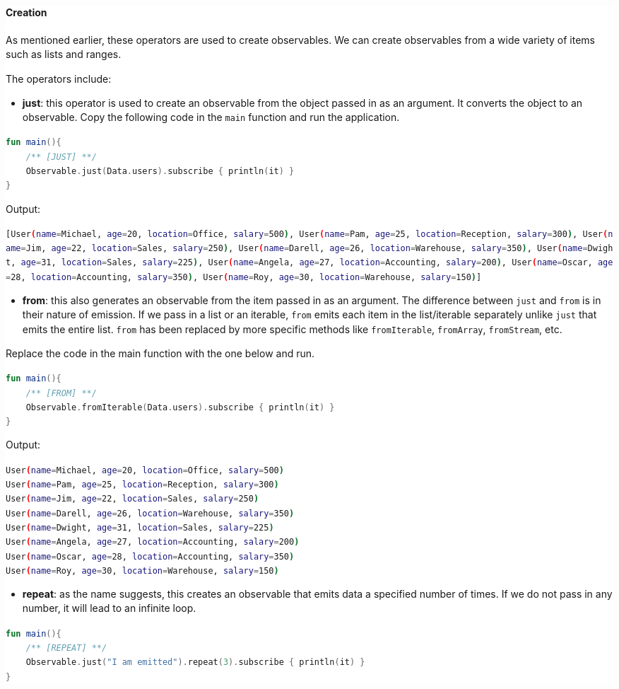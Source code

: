 #### Creation
As mentioned earlier, these operators are used to create observables. We can create observables from a wide variety of items such as lists and ranges.

The operators include:

- **just**: this operator is used to create an observable from the object passed in as an argument. It converts the object to an observable. Copy the following code in the `main` function and run the application.

```Kotlin
fun main(){
    /** [JUST] **/
    Observable.just(Data.users).subscribe { println(it) }
}
```

Output:
```bash
[User(name=Michael, age=20, location=Office, salary=500), User(name=Pam, age=25, location=Reception, salary=300), User(name=Jim, age=22, location=Sales, salary=250), User(name=Darell, age=26, location=Warehouse, salary=350), User(name=Dwight, age=31, location=Sales, salary=225), User(name=Angela, age=27, location=Accounting, salary=200), User(name=Oscar, age=28, location=Accounting, salary=350), User(name=Roy, age=30, location=Warehouse, salary=150)]
```

- **from**: this also generates an observable from the item passed in as an argument. The difference between `just` and `from` is in their nature of emission. If we pass in a list or an iterable, `from` emits each item in the list/iterable separately unlike `just` that emits the entire list. `from` has been replaced by more specific methods like `fromIterable`, `fromArray`, `fromStream`, etc.

Replace the code in the main function with the one below and run.

```Kotlin
fun main(){
    /** [FROM] **/
    Observable.fromIterable(Data.users).subscribe { println(it) }
}
```

Output:

```bash
User(name=Michael, age=20, location=Office, salary=500)
User(name=Pam, age=25, location=Reception, salary=300)
User(name=Jim, age=22, location=Sales, salary=250)
User(name=Darell, age=26, location=Warehouse, salary=350)
User(name=Dwight, age=31, location=Sales, salary=225)
User(name=Angela, age=27, location=Accounting, salary=200)
User(name=Oscar, age=28, location=Accounting, salary=350)
User(name=Roy, age=30, location=Warehouse, salary=150)
```
- **repeat**: as the name suggests, this creates an observable that emits data a specified number of times. If we do not pass in any number, it will lead to an infinite loop.

```Kotlin
fun main(){
    /** [REPEAT] **/
    Observable.just("I am emitted").repeat(3).subscribe { println(it) }
}
```
